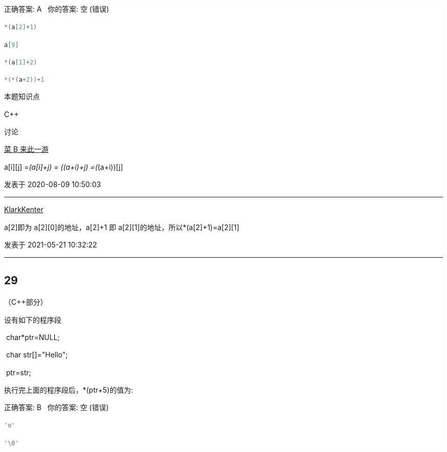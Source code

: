 正确答案: A   你的答案: 空 (错误)

```cpp
*(a[2]+1)
```

```cpp
a[9]
```

```cpp
*(a[1]+2)
```

```cpp
*(*(a+2))+1
```

本题知识点

C++

讨论

[菜 B 来此一游](https://www.nowcoder.com/profile/2457834)

a[i][j] =*(a[i]+j) = *(*(a+i)+j) =(*(a+i))[j]

发表于 2020-08-09 10:50:03

* * *

[KlarkKenter](https://www.nowcoder.com/profile/490356392)

a[2]即为 a[2][0]的地址，a[2]+1 即 a[2][1]的地址，所以*(a[2]+1)=a[2][1]

发表于 2021-05-21 10:32:22

* * *

## 29

（C++部分）

设有如下的程序段

 char*ptr=NULL;

 char str[]="Hello";

 ptr=str;

执行完上面的程序段后，*(ptr+5)的值为: 

正确答案: B   你的答案: 空 (错误)

```cpp
'o'
```

```cpp
'\0'
```
